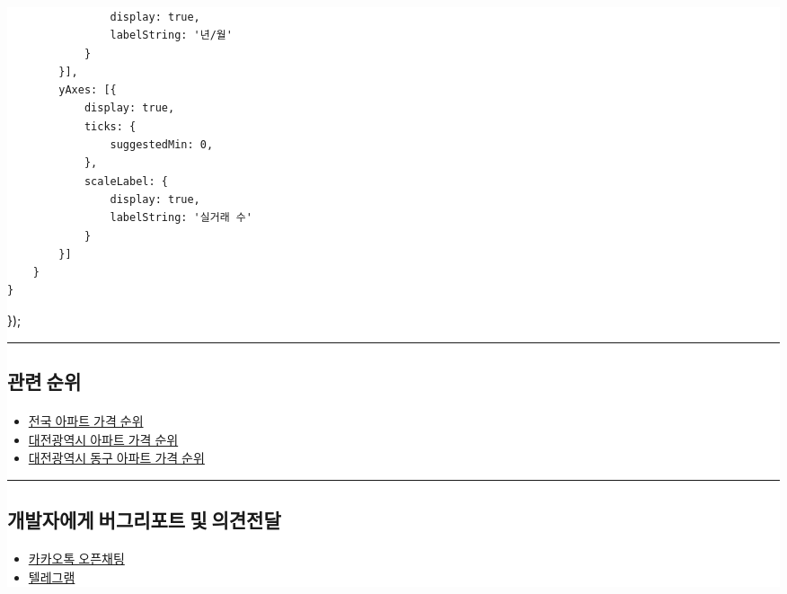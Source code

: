                     display: true,
                    labelString: '년/월'
                }
            }],
            yAxes: [{
                display: true,
                ticks: {
                    suggestedMin: 0,
                },
                scaleLabel: {
                    display: true,
                    labelString: '실거래 수'
                }
            }]
        }
    }
});

</script>


---

## 관련 순위

- [전국 아파트 가격 순위](https://inasie.github.io/apt-ranking/전국)
- [대전광역시 아파트 가격 순위](https://inasie.github.io/apt-ranking/대전광역시)
- [대전광역시 동구 아파트 가격 순위](https://inasie.github.io/apt-ranking/대전광역시-동구)


---

## 개발자에게 버그리포트 및 의견전달

- [카카오톡 오픈채팅](https://open.kakao.com/o/gLJUAP4)
- [텔레그램](https://t.me/inasie)

